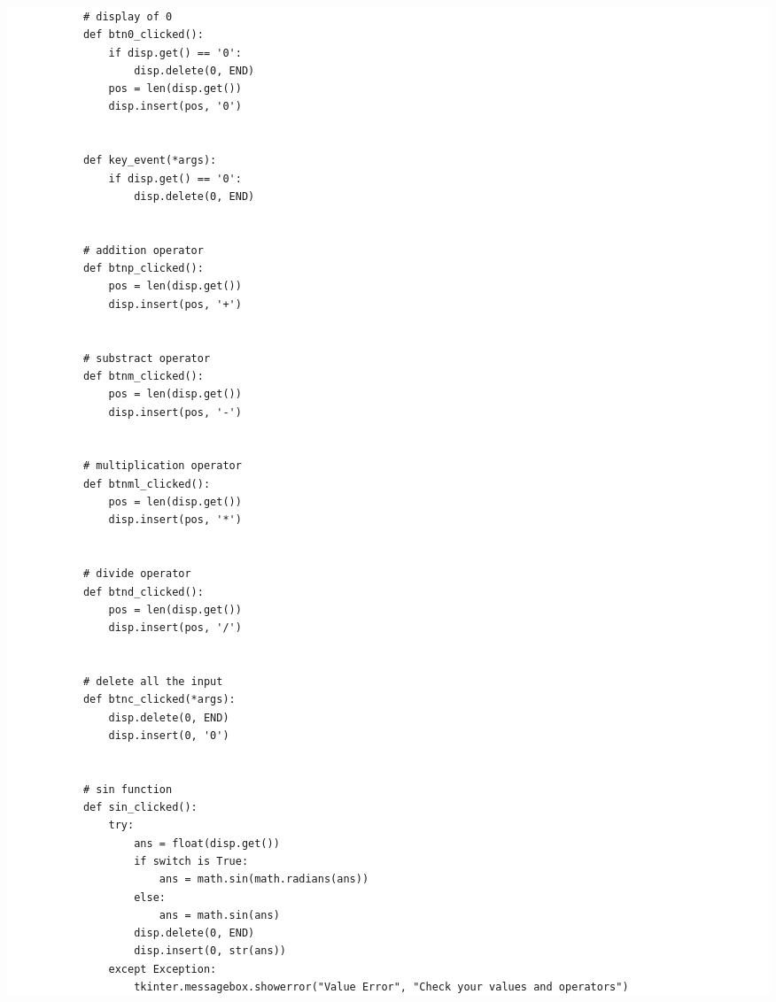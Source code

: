 
                # display of 0
                def btn0_clicked():
                    if disp.get() == '0':
                        disp.delete(0, END)
                    pos = len(disp.get())
                    disp.insert(pos, '0')


                def key_event(*args):
                    if disp.get() == '0':
                        disp.delete(0, END)


                # addition operator
                def btnp_clicked():
                    pos = len(disp.get())
                    disp.insert(pos, '+')


                # substract operator
                def btnm_clicked():
                    pos = len(disp.get())
                    disp.insert(pos, '-')


                # multiplication operator
                def btnml_clicked():
                    pos = len(disp.get())
                    disp.insert(pos, '*')


                # divide operator
                def btnd_clicked():
                    pos = len(disp.get())
                    disp.insert(pos, '/')


                # delete all the input
                def btnc_clicked(*args):
                    disp.delete(0, END)
                    disp.insert(0, '0')


                # sin function
                def sin_clicked():
                    try:
                        ans = float(disp.get())
                        if switch is True:
                            ans = math.sin(math.radians(ans))
                        else:
                            ans = math.sin(ans)
                        disp.delete(0, END)
                        disp.insert(0, str(ans))
                    except Exception:
                        tkinter.messagebox.showerror("Value Error", "Check your values and operators")
